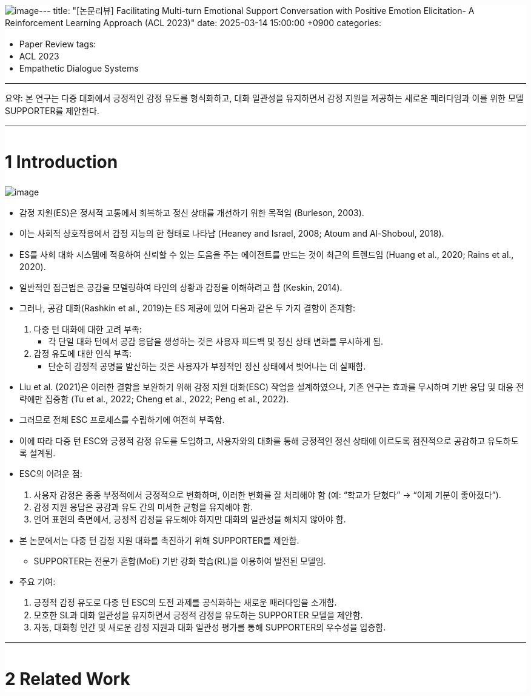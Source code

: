 <img width="811" alt="image" src="https://github.com/user-attachments/assets/9a690b26-f562-4f50-b420-c49ca1574f9e" />---
title: "[논문리뷰] Facilitating Multi-turn Emotional Support Conversation with Positive Emotion Elicitation- A Reinforcement Learning Approach (ACL 2023)"
date: 2025-03-14 15:00:00 +0900
categories:
  - Paper Review
tags:
  - ACL 2023
  - Empathetic Dialogue Systems
---

요약: 본 연구는 다중 대화에서 긍정적인 감정 유도를 형식화하고, 대화 일관성을 유지하면서 감정 지원을 제공하는 새로운 패러다임과 이를 위한 모델 SUPPORTER를 제안한다.

---

# 1 Introduction

<img width="399" alt="image" src="https://github.com/user-attachments/assets/a374f1c7-6345-42ef-886e-88fa6013362f" />

- 감정 지원(ES)은 정서적 고통에서 회복하고 정신 상태를 개선하기 위한 목적임 (Burleson, 2003).
- 이는 사회적 상호작용에서 감정 지능의 한 형태로 나타남 (Heaney and Israel, 2008; Atoum and Al-Shoboul, 2018).
- ES를 사회 대화 시스템에 적용하여 신뢰할 수 있는 도움을 주는 에이전트를 만드는 것이 최근의 트렌드임 (Huang et al., 2020; Rains et al., 2020).

- 일반적인 접근법은 공감을 모델링하여 타인의 상황과 감정을 이해하려고 함 (Keskin, 2014).
- 그러나, 공감 대화(Rashkin et al., 2019)는 ES 제공에 있어 다음과 같은 두 가지 결함이 존재함:
  1. 다중 턴 대화에 대한 고려 부족:
     - 각 단일 대화 턴에서 공감 응답을 생성하는 것은 사용자 피드백 및 정신 상태 변화를 무시하게 됨.
  2. 감정 유도에 대한 인식 부족:
     - 단순히 감정적 공명을 발산하는 것은 사용자가 부정적인 정신 상태에서 벗어나는 데 실패함.

- Liu et al. (2021)은 이러한 결함을 보완하기 위해 감정 지원 대화(ESC) 작업을 설계하였으나, 기존 연구는 효과를 무시하며 기반 응답 및 대응 전략에만 집중함 (Tu et al., 2022; Cheng et al., 2022; Peng et al., 2022).

- 그러므로 전체 ESC 프로세스를 수립하기에 여전히 부족함.
- 이에 따라 다중 턴 ESC와 긍정적 감정 유도를 도입하고, 사용자와의 대화를 통해 긍정적인 정신 상태에 이르도록 점진적으로 공감하고 유도하도록 설계됨.

- ESC의 어려운 점:
  1. 사용자 감정은 종종 부정적에서 긍정적으로 변화하며, 이러한 변화를 잘 처리해야 함 (예: “학교가 닫혔다” → “이제 기분이 좋아졌다”).
  2. 감정 지원 응답은 공감과 유도 간의 미세한 균형을 유지해야 함.
  3. 언어 표현의 측면에서, 긍정적 감정을 유도해야 하지만 대화의 일관성을 해치지 않아야 함.

- 본 논문에서는 다중 턴 감정 지원 대화를 촉진하기 위해 SUPPORTER를 제안함. 
  - SUPPORTER는 전문가 혼합(MoE) 기반 강화 학습(RL)을 이용하여 발전된 모델임. 

- 주요 기여:
  1. 긍정적 감정 유도로 다중 턴 ESC의 도전 과제를 공식화하는 새로운 패러다임을 소개함.
  2. 모호한 SL과 대화 일관성을 유지하면서 긍정적 감정을 유도하는 SUPPORTER 모델을 제안함.
  3. 자동, 대화형 인간 및 새로운 감정 지원과 대화 일관성 평가를 통해 SUPPORTER의 우수성을 입증함.

---

# 2 Related Work
